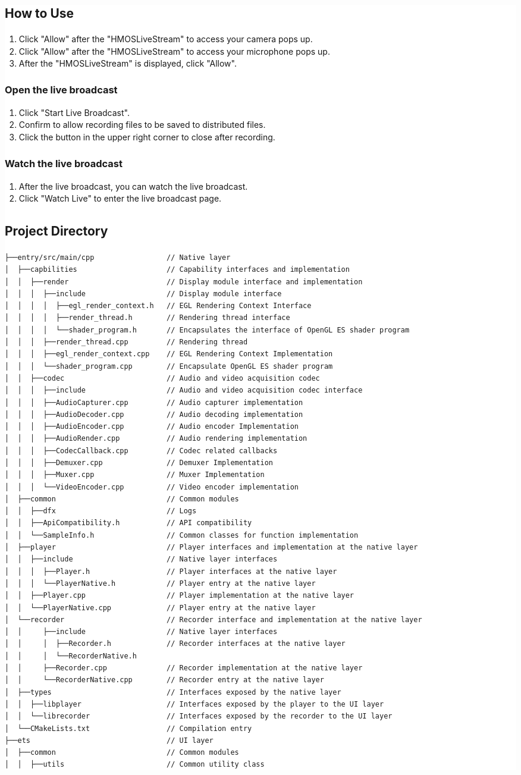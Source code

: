 
## How to Use

1. Click "Allow" after the "HMOSLiveStream" to access your camera pops up.
2. Click "Allow" after the "HMOSLiveStream" to access your microphone pops up.
3. After the "HMOSLiveStream" is displayed, click "Allow".

### Open the live broadcast

1. Click "Start Live Broadcast".
2. Confirm to allow recording files to be saved to distributed files.
3. Click the button in the upper right corner to close after recording.

### Watch the live broadcast

1. After the live broadcast, you can watch the live broadcast.
2. Click "Watch Live" to enter the live broadcast page.

## Project Directory

```       
├──entry/src/main/cpp                 // Native layer
│  ├──capbilities                     // Capability interfaces and implementation
│  │  ├──render                       // Display module interface and implementation 
│  │  │  ├──include                   // Display module interface
│  │  │  │  ├──egl_render_context.h   // EGL Rendering Context Interface
│  │  │  │  ├──render_thread.h        // Rendering thread interface
│  │  │  │  └──shader_program.h       // Encapsulates the interface of OpenGL ES shader program
│  │  │  ├──render_thread.cpp         // Rendering thread
│  │  │  ├──egl_render_context.cpp    // EGL Rendering Context Implementation
│  │  │  └──shader_program.cpp        // Encapsulate OpenGL ES shader program
│  │  ├──codec                        // Audio and video acquisition codec
│  │  │  ├──include                   // Audio and video acquisition codec interface
│  │  │  ├──AudioCapturer.cpp         // Audio capturer implementation
│  │  │  ├──AudioDecoder.cpp          // Audio decoding implementation
│  │  │  ├──AudioEncoder.cpp          // Audio encoder Implementation
│  │  │  ├──AudioRender.cpp           // Audio rendering implementation
│  │  │  ├──CodecCallback.cpp         // Codec related callbacks
│  │  │  ├──Demuxer.cpp               // Demuxer Implementation
│  │  │  ├──Muxer.cpp                 // Muxer Implementation
│  │  │  └──VideoEncoder.cpp          // Video encoder implementation
│  ├──common                          // Common modules
│  │  ├──dfx                          // Logs
│  │  ├──ApiCompatibility.h           // API compatibility
│  │  └──SampleInfo.h                 // Common classes for function implementation 
│  ├──player                          // Player interfaces and implementation at the native layer
│  │  ├──include                      // Native layer interfaces
│  │  │  ├──Player.h                  // Player interfaces at the native layer
│  │  │  └──PlayerNative.h            // Player entry at the native layer
│  │  ├──Player.cpp                   // Player implementation at the native layer
│  │  └──PlayerNative.cpp             // Player entry at the native layer
│  └──recorder                        // Recorder interface and implementation at the native layer
│  │     ├──include                   // Native layer interfaces
│  │     │  ├──Recorder.h             // Recorder interfaces at the native layer
│  │     │  └──RecorderNative.h       
│  │     ├──Recorder.cpp              // Recorder implementation at the native layer
│  │     └──RecorderNative.cpp        // Recorder entry at the native layer
│  ├──types                           // Interfaces exposed by the native layer
│  │  ├──libplayer                    // Interfaces exposed by the player to the UI layer
│  │  └──librecorder                  // Interfaces exposed by the recorder to the UI layer
│  └──CMakeLists.txt                  // Compilation entry     
├──ets                                // UI layer
│  ├──common                          // Common modules
│  │  ├──utils                        // Common utility class
```